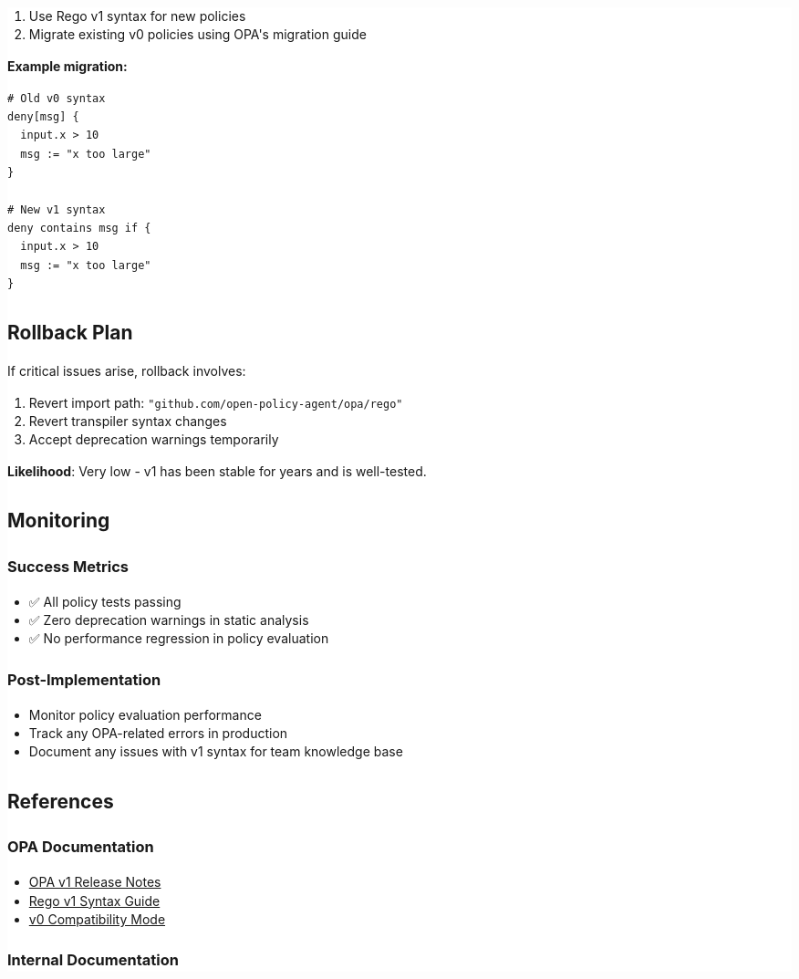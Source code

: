 1. Use Rego v1 syntax for new policies
2. Migrate existing v0 policies using OPA's migration guide

**Example migration:**

```rego
# Old v0 syntax
deny[msg] {
  input.x > 10
  msg := "x too large"
}

# New v1 syntax
deny contains msg if {
  input.x > 10
  msg := "x too large"
}
```

## Rollback Plan

If critical issues arise, rollback involves:

1. Revert import path: `"github.com/open-policy-agent/opa/rego"`
2. Revert transpiler syntax changes
3. Accept deprecation warnings temporarily

**Likelihood**: Very low - v1 has been stable for years and is well-tested.

## Monitoring

### Success Metrics

- ✅ All policy tests passing
- ✅ Zero deprecation warnings in static analysis
- ✅ No performance regression in policy evaluation

### Post-Implementation

- Monitor policy evaluation performance
- Track any OPA-related errors in production
- Document any issues with v1 syntax for team knowledge base

## References

### OPA Documentation

- [OPA v1 Release Notes](https://github.com/open-policy-agent/opa/releases/tag/v1.0.0)
- [Rego v1 Syntax Guide](https://www.openpolicyagent.org/docs/latest/policy-language/#rego-v1)
- [v0 Compatibility Mode](https://www.openpolicyagent.org/docs/latest/v0-compatibility/)

### Internal Documentation
